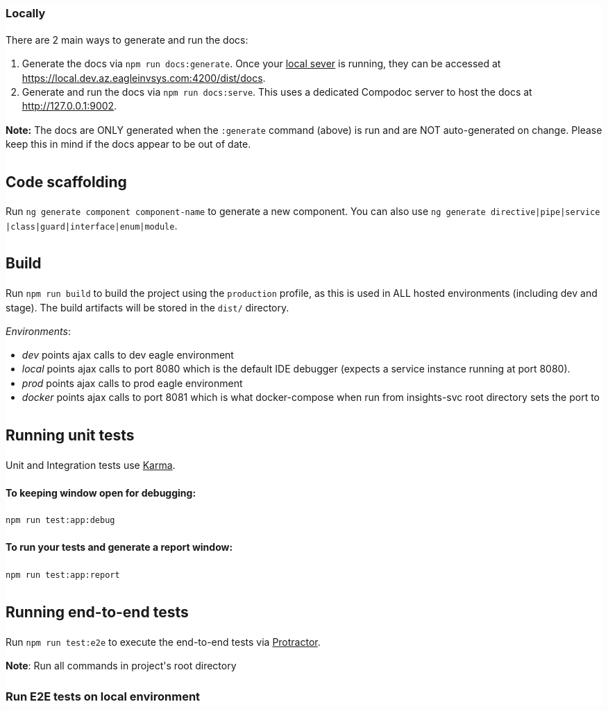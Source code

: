### Locally

There are 2 main ways to generate and run the docs:

1. Generate the docs via `npm run docs:generate`.
   Once your [local sever](#local-server) is running, they can be accessed at https://local.dev.az.eagleinvsys.com:4200/dist/docs.
1. Generate and run the docs via `npm run docs:serve`.
   This uses a dedicated Compodoc server to host the docs at http://127.0.0.1:9002.

**Note:** The docs are ONLY generated when the `:generate` command (above) is run and are NOT auto-generated on change.
Please keep this in mind if the docs appear to be out of date.

## Code scaffolding

Run `ng generate component component-name` to generate a new component. You can also use `ng generate directive|pipe|service|class|guard|interface|enum|module`.

## Build

Run `npm run build` to build the project using the `production` profile, as this is used in ALL hosted environments (including dev and stage).
The build artifacts will be stored in the `dist/` directory.

_Environments_:

- _dev_ points ajax calls to dev eagle environment
- _local_ points ajax calls to port 8080 which is the default IDE debugger (expects a service instance running at port 8080).
- _prod_ points ajax calls to prod eagle environment
- _docker_ points ajax calls to port 8081 which is what docker-compose when run from insights-svc root directory sets the port to

## Running unit tests

Unit and Integration tests use [Karma](https://karma-runner.github.io).

#### To keeping window open for debugging:

`npm run test:app:debug`

#### To run your tests and generate a report window:

`npm run test:app:report`

## Running end-to-end tests

Run `npm run test:e2e` to execute the end-to-end tests via [Protractor](http://www.protractortest.org/).

**Note**: Run all commands in project's root directory

### Run E2E tests on local environment
